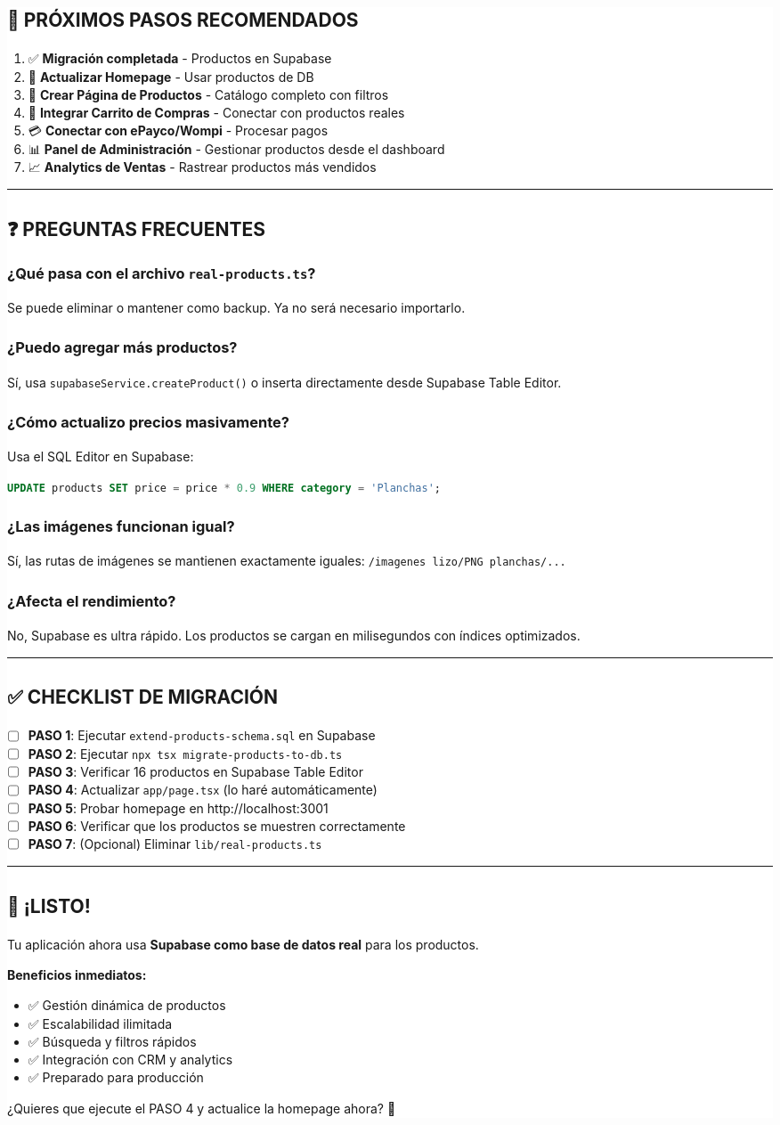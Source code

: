 
## 🚀 PRÓXIMOS PASOS RECOMENDADOS

1. ✅ **Migración completada** - Productos en Supabase
2. 🎨 **Actualizar Homepage** - Usar productos de DB
3. 📄 **Crear Página de Productos** - Catálogo completo con filtros
4. 🛒 **Integrar Carrito de Compras** - Conectar con productos reales
5. 💳 **Conectar con ePayco/Wompi** - Procesar pagos
6. 📊 **Panel de Administración** - Gestionar productos desde el dashboard
7. 📈 **Analytics de Ventas** - Rastrear productos más vendidos

---

## ❓ PREGUNTAS FRECUENTES

### **¿Qué pasa con el archivo `real-products.ts`?**
Se puede eliminar o mantener como backup. Ya no será necesario importarlo.

### **¿Puedo agregar más productos?**
Sí, usa `supabaseService.createProduct()` o inserta directamente desde Supabase Table Editor.

### **¿Cómo actualizo precios masivamente?**
Usa el SQL Editor en Supabase:
```sql
UPDATE products SET price = price * 0.9 WHERE category = 'Planchas';
```

### **¿Las imágenes funcionan igual?**
Sí, las rutas de imágenes se mantienen exactamente iguales: `/imagenes lizo/PNG planchas/...`

### **¿Afecta el rendimiento?**
No, Supabase es ultra rápido. Los productos se cargan en milisegundos con índices optimizados.

---

## ✅ CHECKLIST DE MIGRACIÓN

- [ ] **PASO 1**: Ejecutar `extend-products-schema.sql` en Supabase
- [ ] **PASO 2**: Ejecutar `npx tsx migrate-products-to-db.ts`
- [ ] **PASO 3**: Verificar 16 productos en Supabase Table Editor
- [ ] **PASO 4**: Actualizar `app/page.tsx` (lo haré automáticamente)
- [ ] **PASO 5**: Probar homepage en http://localhost:3001
- [ ] **PASO 6**: Verificar que los productos se muestren correctamente
- [ ] **PASO 7**: (Opcional) Eliminar `lib/real-products.ts`

---

## 🎉 ¡LISTO!

Tu aplicación ahora usa **Supabase como base de datos real** para los productos. 

**Beneficios inmediatos:**
- ✅ Gestión dinámica de productos
- ✅ Escalabilidad ilimitada
- ✅ Búsqueda y filtros rápidos
- ✅ Integración con CRM y analytics
- ✅ Preparado para producción

¿Quieres que ejecute el PASO 4 y actualice la homepage ahora? 🚀
